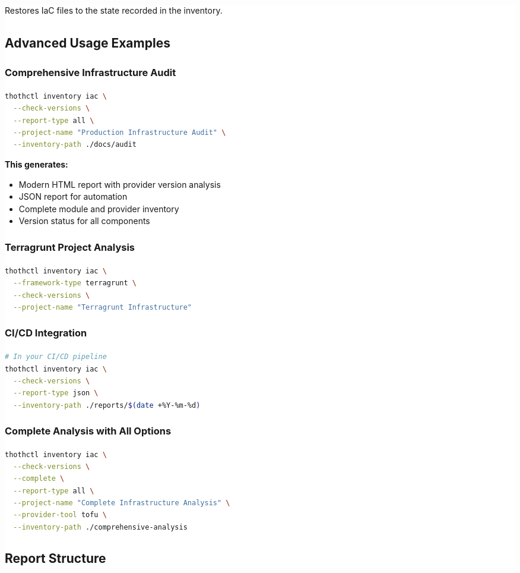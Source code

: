 Restores IaC files to the state recorded in the inventory.

## Advanced Usage Examples

### Comprehensive Infrastructure Audit

```bash
thothctl inventory iac \
  --check-versions \
  --report-type all \
  --project-name "Production Infrastructure Audit" \
  --inventory-path ./docs/audit
```

**This generates:**
- Modern HTML report with provider version analysis
- JSON report for automation
- Complete module and provider inventory
- Version status for all components

### Terragrunt Project Analysis

```bash
thothctl inventory iac \
  --framework-type terragrunt \
  --check-versions \
  --project-name "Terragrunt Infrastructure"
```

### CI/CD Integration

```bash
# In your CI/CD pipeline
thothctl inventory iac \
  --check-versions \
  --report-type json \
  --inventory-path ./reports/$(date +%Y-%m-%d)
```

### Complete Analysis with All Options

```bash
thothctl inventory iac \
  --check-versions \
  --complete \
  --report-type all \
  --project-name "Complete Infrastructure Analysis" \
  --provider-tool tofu \
  --inventory-path ./comprehensive-analysis
```

## Report Structure
